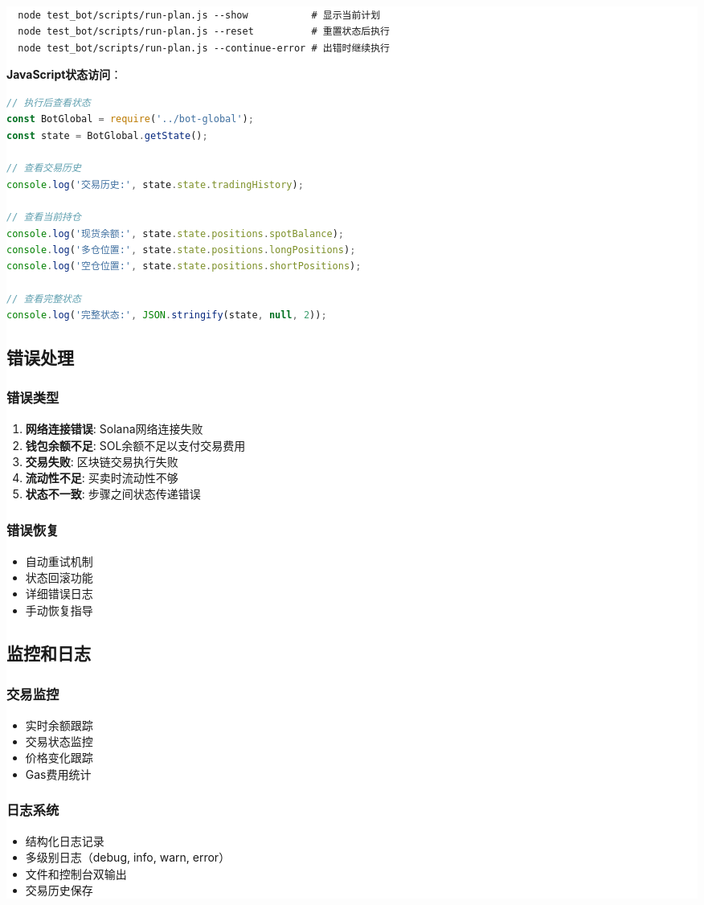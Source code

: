 ```
  node test_bot/scripts/run-plan.js --show           # 显示当前计划
  node test_bot/scripts/run-plan.js --reset          # 重置状态后执行
  node test_bot/scripts/run-plan.js --continue-error # 出错时继续执行
```

**JavaScript状态访问**：
```javascript
// 执行后查看状态
const BotGlobal = require('../bot-global');
const state = BotGlobal.getState();

// 查看交易历史
console.log('交易历史:', state.state.tradingHistory);

// 查看当前持仓
console.log('现货余额:', state.state.positions.spotBalance);
console.log('多仓位置:', state.state.positions.longPositions);
console.log('空仓位置:', state.state.positions.shortPositions);

// 查看完整状态
console.log('完整状态:', JSON.stringify(state, null, 2));
```

## 错误处理

### 错误类型
1. **网络连接错误**: Solana网络连接失败
2. **钱包余额不足**: SOL余额不足以支付交易费用
3. **交易失败**: 区块链交易执行失败
4. **流动性不足**: 买卖时流动性不够
5. **状态不一致**: 步骤之间状态传递错误

### 错误恢复
- 自动重试机制
- 状态回滚功能
- 详细错误日志
- 手动恢复指导

## 监控和日志

### 交易监控
- 实时余额跟踪
- 交易状态监控
- 价格变化跟踪
- Gas费用统计

### 日志系统
- 结构化日志记录
- 多级别日志（debug, info, warn, error）
- 文件和控制台双输出
- 交易历史保存
